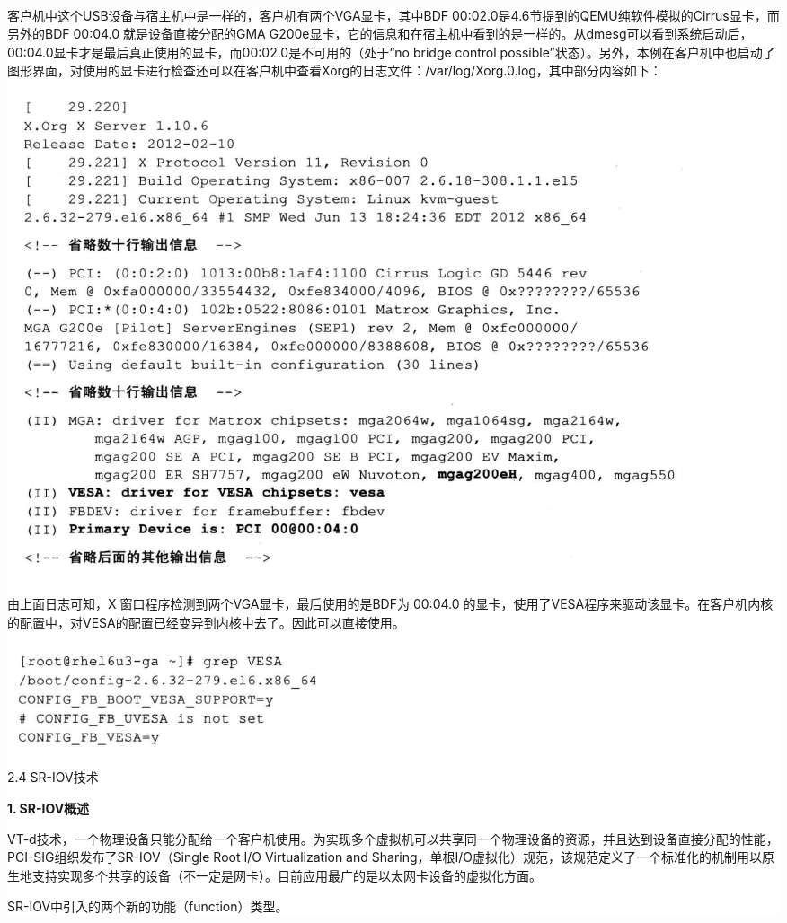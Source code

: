 客户机中这个USB设备与宿主机中是一样的，客户机有两个VGA显卡，其中BDF 00:02.0是4.6节提到的QEMU纯软件模拟的Cirrus显卡，而另外的BDF 00:04.0 就是设备直接分配的GMA G200e显卡，它的信息和在宿主机中看到的是一样的。从dmesg可以看到系统启动后，00:04.0显卡才是最后真正使用的显卡，而00:02.0是不可用的（处于“no bridge control possible”状态）。另外，本例在客户机中也启动了图形界面，对使用的显卡进行检查还可以在客户机中查看Xorg的日志文件：/var/log/Xorg.0.log，其中部分内容如下：

![Xorg](images/134.png)

由上面日志可知，X 窗口程序检测到两个VGA显卡，最后使用的是BDF为 00:04.0 的显卡，使用了VESA程序来驱动该显卡。在客户机内核的配置中，对VESA的配置已经变异到内核中去了。因此可以直接使用。

![VESA](images/135.png)

2.4 SR-IOV技术

**1. SR-IOV概述**

VT-d技术，一个物理设备只能分配给一个客户机使用。为实现多个虚拟机可以共享同一个物理设备的资源，并且达到设备直接分配的性能，PCI-SIG组织发布了SR-IOV（Single Root I/O Virtualization and Sharing，单根I/O虚拟化）规范，该规范定义了一个标准化的机制用以原生地支持实现多个共享的设备（不一定是网卡）。目前应用最广的是以太网卡设备的虚拟化方面。

SR-IOV中引入的两个新的功能（function）类型。
